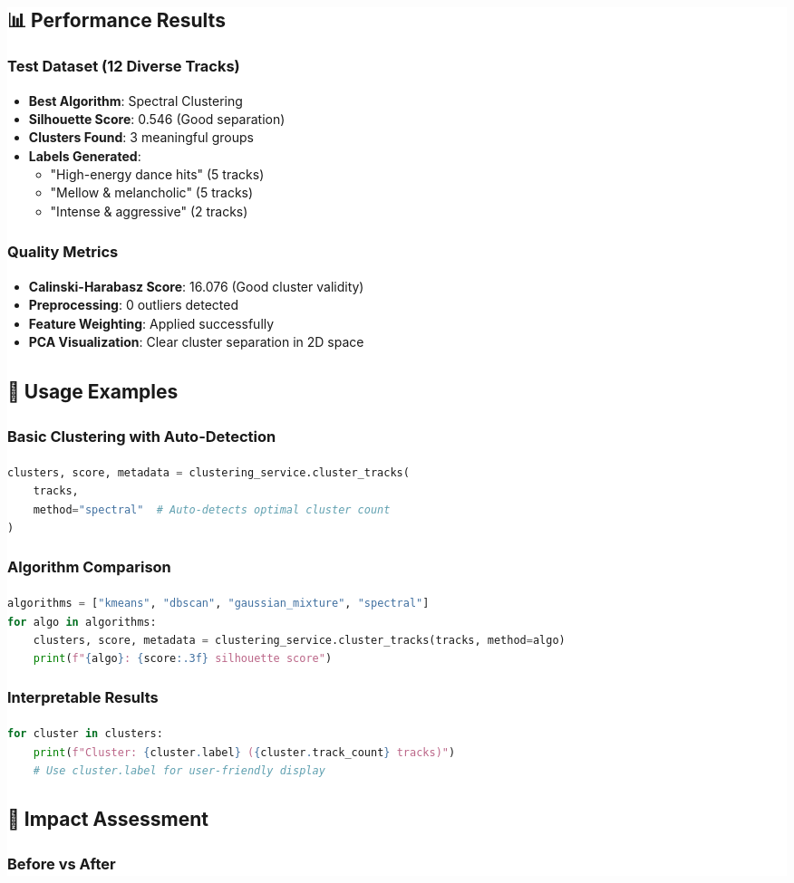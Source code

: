 ## 📊 Performance Results

### Test Dataset (12 Diverse Tracks)

- **Best Algorithm**: Spectral Clustering
- **Silhouette Score**: 0.546 (Good separation)
- **Clusters Found**: 3 meaningful groups
- **Labels Generated**:
  - "High-energy dance hits" (5 tracks)
  - "Mellow & melancholic" (5 tracks)
  - "Intense & aggressive" (2 tracks)

### Quality Metrics

- **Calinski-Harabasz Score**: 16.076 (Good cluster validity)
- **Preprocessing**: 0 outliers detected
- **Feature Weighting**: Applied successfully
- **PCA Visualization**: Clear cluster separation in 2D space

## 🚀 Usage Examples

### Basic Clustering with Auto-Detection

```python
clusters, score, metadata = clustering_service.cluster_tracks(
    tracks,
    method="spectral"  # Auto-detects optimal cluster count
)
```

### Algorithm Comparison

```python
algorithms = ["kmeans", "dbscan", "gaussian_mixture", "spectral"]
for algo in algorithms:
    clusters, score, metadata = clustering_service.cluster_tracks(tracks, method=algo)
    print(f"{algo}: {score:.3f} silhouette score")
```

### Interpretable Results

```python
for cluster in clusters:
    print(f"Cluster: {cluster.label} ({cluster.track_count} tracks)")
    # Use cluster.label for user-friendly display
```

## 🎯 Impact Assessment

### Before vs After
